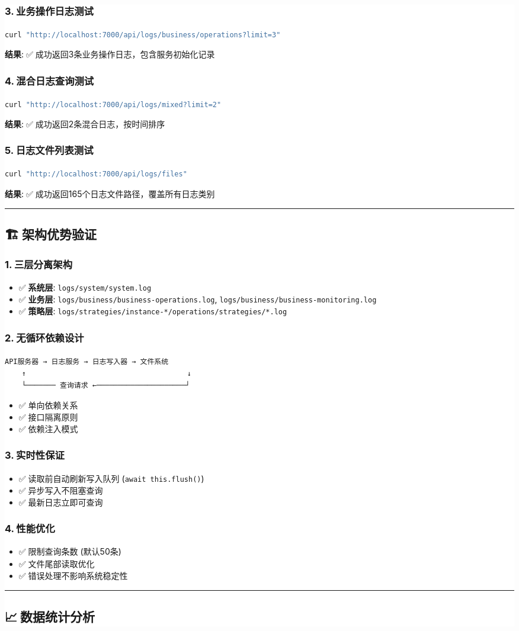 ### **3. 业务操作日志测试**
```bash
curl "http://localhost:7000/api/logs/business/operations?limit=3"
```
**结果**: ✅ 成功返回3条业务操作日志，包含服务初始化记录

### **4. 混合日志查询测试**
```bash
curl "http://localhost:7000/api/logs/mixed?limit=2"
```
**结果**: ✅ 成功返回2条混合日志，按时间排序

### **5. 日志文件列表测试**
```bash
curl "http://localhost:7000/api/logs/files"
```
**结果**: ✅ 成功返回165个日志文件路径，覆盖所有日志类别

---

## 🏗️ **架构优势验证**

### **1. 三层分离架构**
- ✅ **系统层**: `logs/system/system.log`
- ✅ **业务层**: `logs/business/business-operations.log`, `logs/business/business-monitoring.log`
- ✅ **策略层**: `logs/strategies/instance-*/operations/strategies/*.log`

### **2. 无循环依赖设计**
```
API服务器 → 日志服务 → 日志写入器 → 文件系统
    ↑                                      ↓
    └─────── 查询请求 ←─────────────────────┘
```
- ✅ 单向依赖关系
- ✅ 接口隔离原则
- ✅ 依赖注入模式

### **3. 实时性保证**
- ✅ 读取前自动刷新写入队列 (`await this.flush()`)
- ✅ 异步写入不阻塞查询
- ✅ 最新日志立即可查询

### **4. 性能优化**
- ✅ 限制查询条数 (默认50条)
- ✅ 文件尾部读取优化
- ✅ 错误处理不影响系统稳定性

---

## 📈 **数据统计分析**
